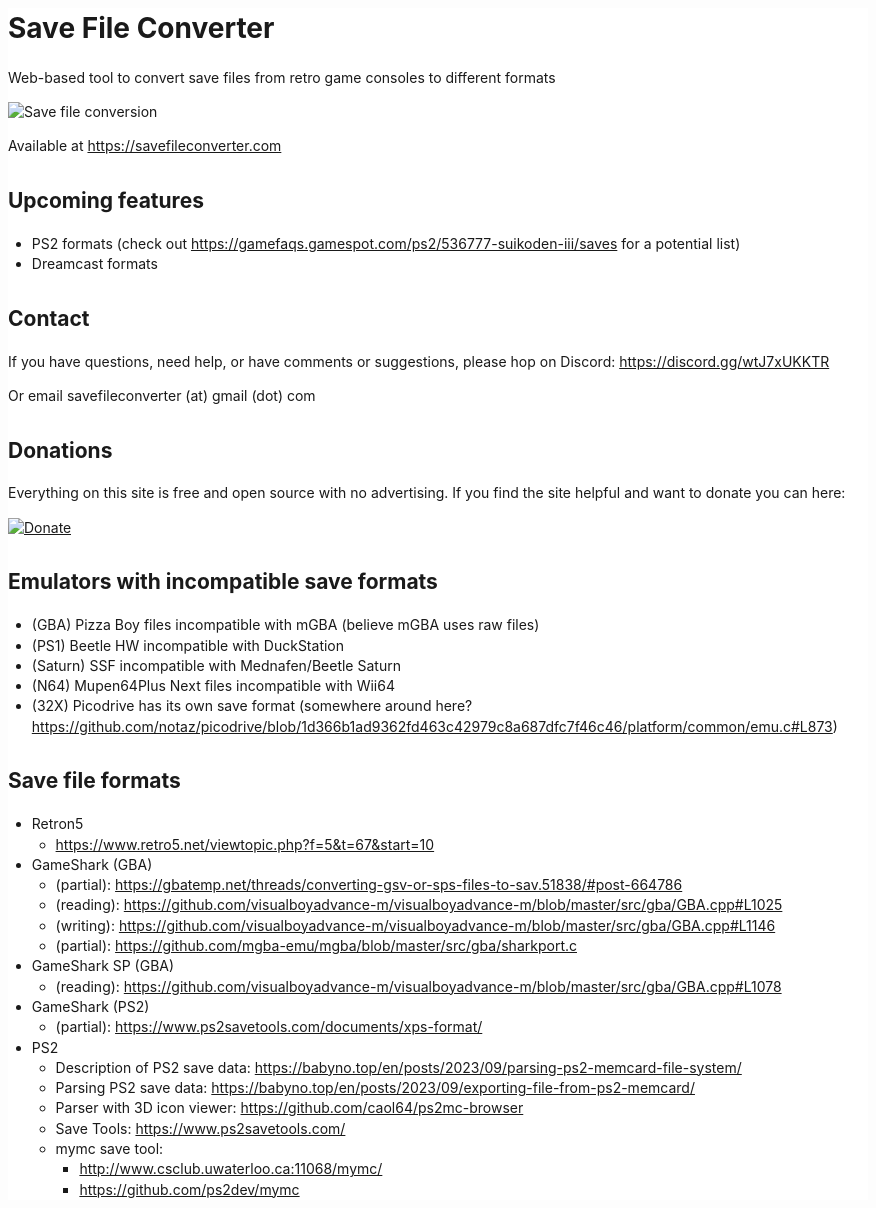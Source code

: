 # Save File Converter

Web-based tool to convert save files from retro game consoles to different formats

![Save file conversion](https://github.com/euan-forrester/save-file-converter/raw/main/images/main-window.png "Save file conversion")

Available at https://savefileconverter.com

## Upcoming features

- PS2 formats (check out https://gamefaqs.gamespot.com/ps2/536777-suikoden-iii/saves for a potential list)
- Dreamcast formats

## Contact

If you have questions, need help, or have comments or suggestions, please hop on Discord: https://discord.gg/wtJ7xUKKTR

Or email savefileconverter (at) gmail (dot) com

## Donations

Everything on this site is free and open source with no advertising. If you find the site helpful and want to donate you can here:

[![Donate](https://www.paypalobjects.com/en_US/i/btn/btn_donate_LG.gif)](https://www.paypal.com/donate/?hosted_button_id=DHDERHCQVLGPJ)

## Emulators with incompatible save formats

- (GBA) Pizza Boy files incompatible with mGBA (believe mGBA uses raw files)
- (PS1) Beetle HW incompatible with DuckStation
- (Saturn) SSF incompatible with Mednafen/Beetle Saturn
- (N64) Mupen64Plus Next files incompatible with Wii64
- (32X) Picodrive has its own save format (somewhere around here? https://github.com/notaz/picodrive/blob/1d366b1ad9362fd463c42979c8a687dfc7f46c46/platform/common/emu.c#L873)

## Save file formats

- Retron5
  - https://www.retro5.net/viewtopic.php?f=5&t=67&start=10
- GameShark (GBA)
  - (partial): https://gbatemp.net/threads/converting-gsv-or-sps-files-to-sav.51838/#post-664786
  - (reading): https://github.com/visualboyadvance-m/visualboyadvance-m/blob/master/src/gba/GBA.cpp#L1025
  - (writing): https://github.com/visualboyadvance-m/visualboyadvance-m/blob/master/src/gba/GBA.cpp#L1146
  - (partial): https://github.com/mgba-emu/mgba/blob/master/src/gba/sharkport.c
- GameShark SP (GBA)
  - (reading): https://github.com/visualboyadvance-m/visualboyadvance-m/blob/master/src/gba/GBA.cpp#L1078
- GameShark (PS2)
  - (partial): https://www.ps2savetools.com/documents/xps-format/
- PS2
  - Description of PS2 save data: https://babyno.top/en/posts/2023/09/parsing-ps2-memcard-file-system/
  - Parsing PS2 save data: https://babyno.top/en/posts/2023/09/exporting-file-from-ps2-memcard/
  - Parser with 3D icon viewer: https://github.com/caol64/ps2mc-browser
  - Save Tools: https://www.ps2savetools.com/
  - mymc save tool:
    - http://www.csclub.uwaterloo.ca:11068/mymc/
    - https://github.com/ps2dev/mymc